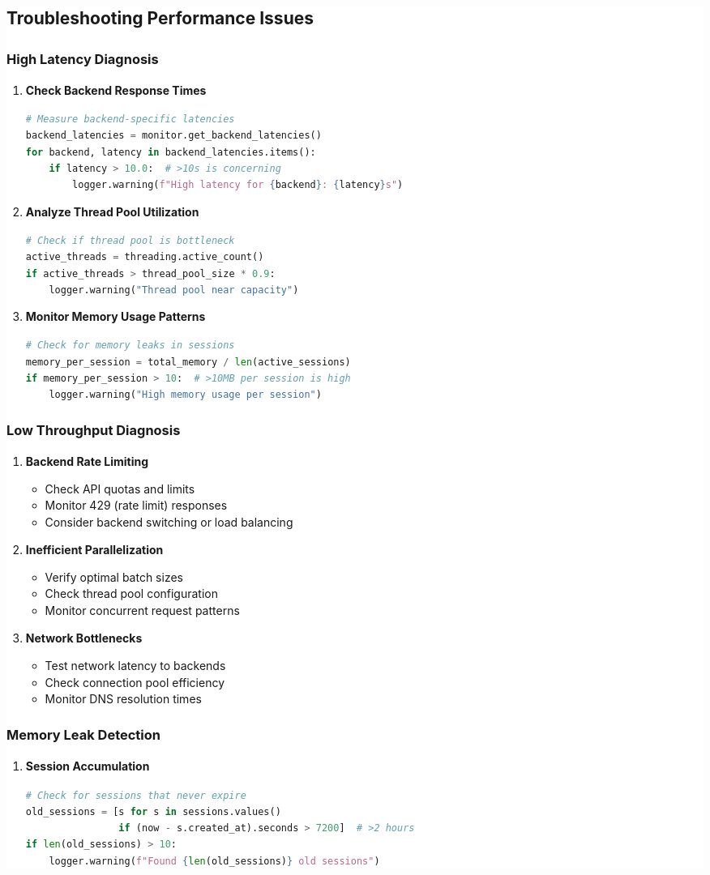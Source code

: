 ## Troubleshooting Performance Issues

### High Latency Diagnosis

1. **Check Backend Response Times**
   ```python
   # Measure backend-specific latencies
   backend_latencies = monitor.get_backend_latencies()
   for backend, latency in backend_latencies.items():
       if latency > 10.0:  # >10s is concerning
           logger.warning(f"High latency for {backend}: {latency}s")
   ```

2. **Analyze Thread Pool Utilization**
   ```python
   # Check if thread pool is bottleneck
   active_threads = threading.active_count()
   if active_threads > thread_pool_size * 0.9:
       logger.warning("Thread pool near capacity")
   ```

3. **Monitor Memory Usage Patterns**
   ```python
   # Check for memory leaks in sessions
   memory_per_session = total_memory / len(active_sessions)
   if memory_per_session > 10:  # >10MB per session is high
       logger.warning("High memory usage per session")
   ```

### Low Throughput Diagnosis

1. **Backend Rate Limiting**
   - Check API quotas and limits
   - Monitor 429 (rate limit) responses
   - Consider backend switching or load balancing

2. **Inefficient Parallelization**
   - Verify optimal batch sizes
   - Check thread pool configuration
   - Monitor concurrent request patterns

3. **Network Bottlenecks**
   - Test network latency to backends
   - Check connection pool efficiency
   - Monitor DNS resolution times

### Memory Leak Detection

1. **Session Accumulation**
   ```python
   # Check for sessions that never expire
   old_sessions = [s for s in sessions.values() 
                   if (now - s.created_at).seconds > 7200]  # >2 hours
   if len(old_sessions) > 10:
       logger.warning(f"Found {len(old_sessions)} old sessions")
   ```
